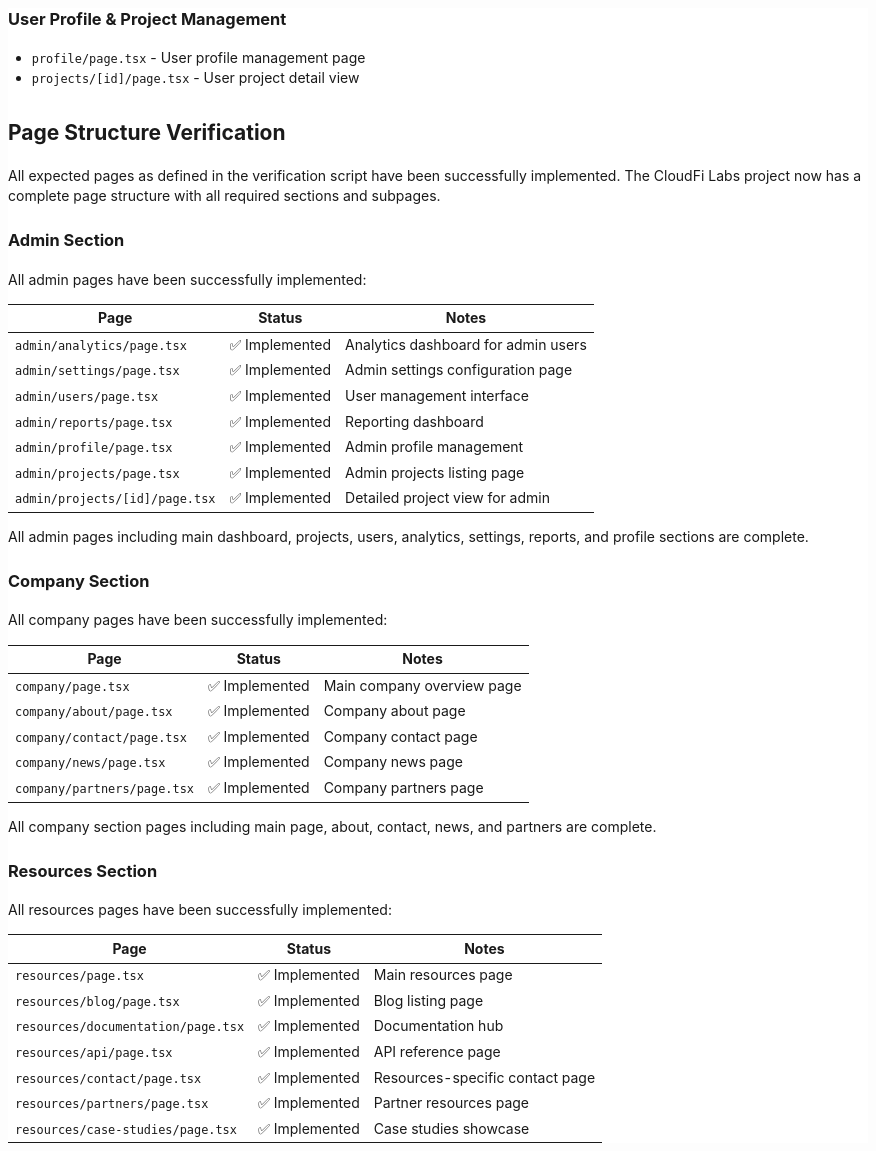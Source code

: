 ### User Profile & Project Management
- `profile/page.tsx` - User profile management page
- `projects/[id]/page.tsx` - User project detail view

## Page Structure Verification

All expected pages as defined in the verification script have been successfully implemented. The CloudFi Labs project now has a complete page structure with all required sections and subpages.

### Admin Section
All admin pages have been successfully implemented:

| Page | Status | Notes |
|------|--------|-------|
| `admin/analytics/page.tsx` | ✅ Implemented | Analytics dashboard for admin users |
| `admin/settings/page.tsx` | ✅ Implemented | Admin settings configuration page |
| `admin/users/page.tsx` | ✅ Implemented | User management interface |
| `admin/reports/page.tsx` | ✅ Implemented | Reporting dashboard |
| `admin/profile/page.tsx` | ✅ Implemented | Admin profile management |
| `admin/projects/page.tsx` | ✅ Implemented | Admin projects listing page |
| `admin/projects/[id]/page.tsx` | ✅ Implemented | Detailed project view for admin |

All admin pages including main dashboard, projects, users, analytics, settings, reports, and profile sections are complete.

### Company Section
All company pages have been successfully implemented:

| Page | Status | Notes |
|------|--------|-------|
| `company/page.tsx` | ✅ Implemented | Main company overview page |
| `company/about/page.tsx` | ✅ Implemented | Company about page |
| `company/contact/page.tsx` | ✅ Implemented | Company contact page |
| `company/news/page.tsx` | ✅ Implemented | Company news page |
| `company/partners/page.tsx` | ✅ Implemented | Company partners page |

All company section pages including main page, about, contact, news, and partners are complete.

### Resources Section
All resources pages have been successfully implemented:

| Page | Status | Notes |
|------|--------|-------|
| `resources/page.tsx` | ✅ Implemented | Main resources page |
| `resources/blog/page.tsx` | ✅ Implemented | Blog listing page |
| `resources/documentation/page.tsx` | ✅ Implemented | Documentation hub |
| `resources/api/page.tsx` | ✅ Implemented | API reference page |
| `resources/contact/page.tsx` | ✅ Implemented | Resources-specific contact page |
| `resources/partners/page.tsx` | ✅ Implemented | Partner resources page |
| `resources/case-studies/page.tsx` | ✅ Implemented | Case studies showcase |
